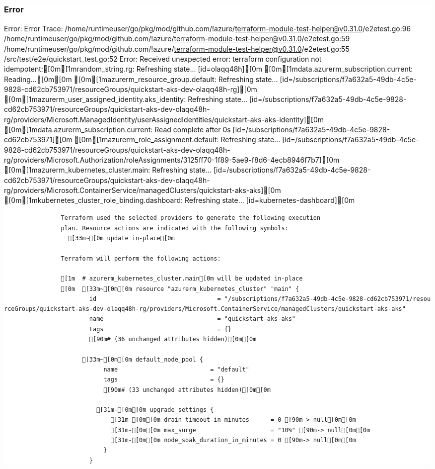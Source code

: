 ### Error

Error:
	Error Trace:	/home/runtimeuser/go/pkg/mod/github.com/!azure/terraform-module-test-helper@v0.31.0/e2etest.go:96
	            				/home/runtimeuser/go/pkg/mod/github.com/!azure/terraform-module-test-helper@v0.31.0/e2etest.go:59
	            				/home/runtimeuser/go/pkg/mod/github.com/!azure/terraform-module-test-helper@v0.31.0/e2etest.go:55
	            				/src/test/e2e/quickstart_test.go:52
	Error:      	Received unexpected error:
	            	terraform configuration not idempotent:[0m[1mrandom_string.rg: Refreshing state... [id=olaqq48h][0m
	            	[0m[1mdata.azurerm_subscription.current: Reading...[0m[0m
	            	[0m[1mazurerm_resource_group.default: Refreshing state... [id=/subscriptions/f7a632a5-49db-4c5e-9828-cd62cb753971/resourceGroups/quickstart-aks-dev-olaqq48h-rg][0m
	            	[0m[1mazurerm_user_assigned_identity.aks_identity: Refreshing state... [id=/subscriptions/f7a632a5-49db-4c5e-9828-cd62cb753971/resourceGroups/quickstart-aks-dev-olaqq48h-rg/providers/Microsoft.ManagedIdentity/userAssignedIdentities/quickstart-aks-aks-identity][0m
	            	[0m[1mdata.azurerm_subscription.current: Read complete after 0s [id=/subscriptions/f7a632a5-49db-4c5e-9828-cd62cb753971][0m
	            	[0m[1mazurerm_role_assignment.default: Refreshing state... [id=/subscriptions/f7a632a5-49db-4c5e-9828-cd62cb753971/resourceGroups/quickstart-aks-dev-olaqq48h-rg/providers/Microsoft.Authorization/roleAssignments/3125ff70-1f89-5ae9-f8d6-4ecb8946f7b7][0m
	            	[0m[1mazurerm_kubernetes_cluster.main: Refreshing state... [id=/subscriptions/f7a632a5-49db-4c5e-9828-cd62cb753971/resourceGroups/quickstart-aks-dev-olaqq48h-rg/providers/Microsoft.ContainerService/managedClusters/quickstart-aks-aks][0m
	            	[0m[1mkubernetes_cluster_role_binding.dashboard: Refreshing state... [id=kubernetes-dashboard][0m
	            	
	            	Terraform used the selected providers to generate the following execution
	            	plan. Resource actions are indicated with the following symbols:
	            	  [33m~[0m update in-place[0m
	            	
	            	Terraform will perform the following actions:
	            	
	            	[1m  # azurerm_kubernetes_cluster.main[0m will be updated in-place
	            	[0m  [33m~[0m[0m resource "azurerm_kubernetes_cluster" "main" {
	            	        id                                  = "/subscriptions/f7a632a5-49db-4c5e-9828-cd62cb753971/resourceGroups/quickstart-aks-dev-olaqq48h-rg/providers/Microsoft.ContainerService/managedClusters/quickstart-aks-aks"
	            	        name                                = "quickstart-aks-aks"
	            	        tags                                = {}
	            	        [90m# (36 unchanged attributes hidden)[0m[0m
	            	
	            	      [33m~[0m[0m default_node_pool {
	            	            name                          = "default"
	            	            tags                          = {}
	            	            [90m# (33 unchanged attributes hidden)[0m[0m
	            	
	            	          [31m-[0m[0m upgrade_settings {
	            	              [31m-[0m[0m drain_timeout_in_minutes      = 0 [90m-> null[0m[0m
	            	              [31m-[0m[0m max_surge                     = "10%" [90m-> null[0m[0m
	            	              [31m-[0m[0m node_soak_duration_in_minutes = 0 [90m-> null[0m[0m
	            	            }
	            	        }
	            	